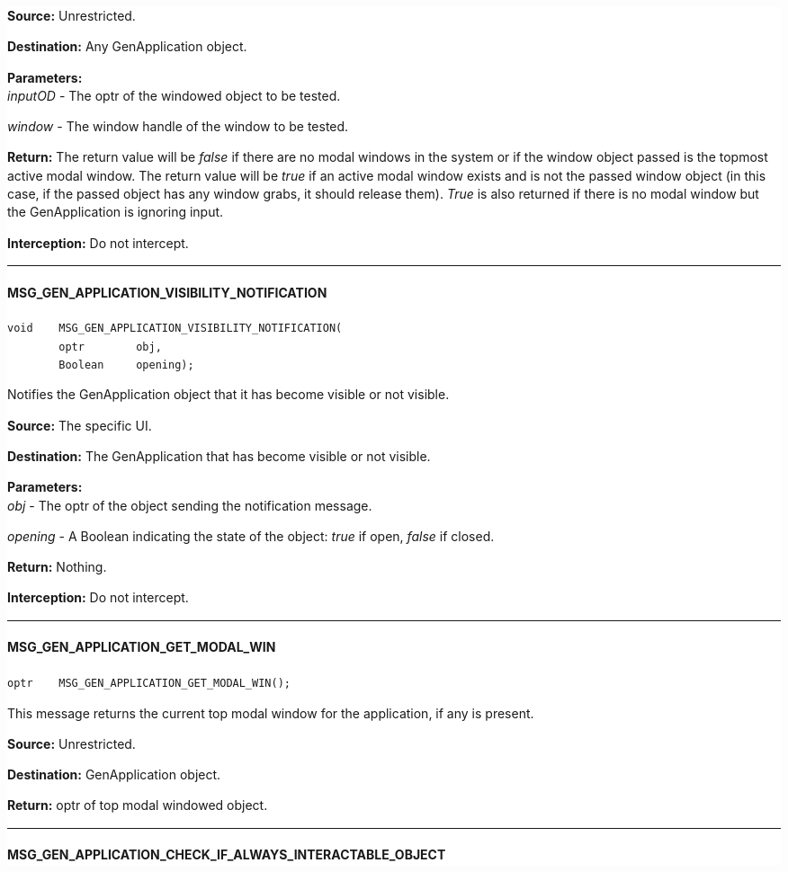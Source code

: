 **Source:** Unrestricted.

**Destination:** Any GenApplication object.

**Parameters:**  
*inputOD* - The optr of the windowed object to be tested.

*window* - The window handle of the window to be tested.

**Return:** The return value will be *false* if there are no modal windows in the 
system or if the window object passed is the topmost active modal 
window. The return value will be *true* if an active modal window exists 
and is not the passed window object (in this case, if the passed object 
has any window grabs, it should release them). *True* is also returned if 
there is no modal window but the GenApplication is ignoring input.

**Interception:** Do not intercept.

----------
#### MSG_GEN_APPLICATION_VISIBILITY_NOTIFICATION

	void	MSG_GEN_APPLICATION_VISIBILITY_NOTIFICATION(
			optr		obj,
			Boolean 	opening);

Notifies the GenApplication object that it has become visible or not visible.

**Source:** The specific UI.

**Destination:** The GenApplication that has become visible or not visible.

**Parameters:**  
*obj* - The optr of the object sending the notification 
message.

*opening* - A Boolean indicating the state of the object: *true* if 
open, *false* if closed.

**Return:** Nothing.

**Interception:** Do not intercept.

----------
#### MSG_GEN_APPLICATION_GET_MODAL_WIN

	optr	MSG_GEN_APPLICATION_GET_MODAL_WIN();

This message returns the current top modal window for the application, if 
any is present.

**Source:** Unrestricted.

**Destination:** GenApplication object.

**Return:** optr of top modal windowed object.

----------
#### MSG_GEN_APPLICATION_CHECK_IF_ALWAYS_INTERACTABLE_OBJECT
